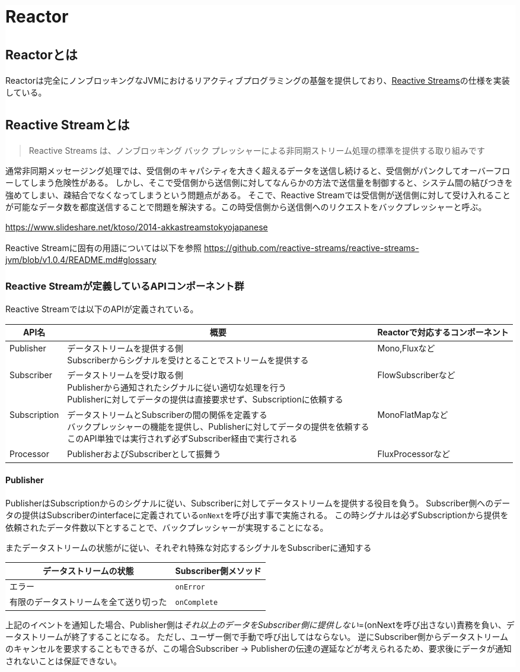 # Reactor

## Reactorとは

Reactorは完全にノンブロッキングなJVMにおけるリアクティブプログラミングの基盤を提供しており、[Reactive Streams](https://www.reactive-streams.org/)の仕様を実装している。

## Reactive Streamとは

> Reactive Streams は、ノンブロッキング バック プレッシャーによる非同期ストリーム処理の標準を提供する取り組みです
 
通常非同期メッセージング処理では、受信側のキャパシティを大きく超えるデータを送信し続けると、受信側がパンクしてオーバーフローしてしまう危険性がある。
しかし、そこで受信側から送信側に対してなんらかの方法で送信量を制御すると、システム間の結びつきを強めてしまい、疎結合でなくなってしまうという問題点がある。
そこで、Reactive Streamでは受信側が送信側に対して受け入れることが可能なデータ数を都度送信することで問題を解決する。この時受信側から送信側へのリクエストをバックプレッシャーと呼ぶ。

https://www.slideshare.net/ktoso/2014-akkastreamstokyojapanese

Reactive Streamに固有の用語については以下を参照
https://github.com/reactive-streams/reactive-streams-jvm/blob/v1.0.4/README.md#glossary

### Reactive Streamが定義しているAPIコンポーネント群

Reactive Streamでは以下のAPIが定義されている。

| API名         | 概要                                                                                                               | Reactorで対応するコンポーネント |
|--------------|------------------------------------------------------------------------------------------------------------------|---------------------|
| Publisher    | データストリームを提供する側<br>Subscriberからシグナルを受けとることでストリームを提供する                                                             | Mono,Fluxなど         |
| Subscriber   | データストリームを受け取る側<br>Publisherから通知されたシグナルに従い適切な処理を行う<br>Publisherに対してデータの提供は直接要求せず、Subscriptionに依頼する                | FlowSubscriberなど    |
| Subscription | データストリームとSubscriberの間の関係を定義する<br>バックプレッシャーの機能を提供し、Publisherに対してデータの提供を依頼する<br>このAPI単独では実行されず必ずSubscriber経由で実行される | MonoFlatMapなど       |
| Processor    | PublisherおよびSubscriberとして振舞う                                                                                     | FluxProcessorなど     |

#### Publisher

PublisherはSubscriptionからのシグナルに従い、Subscriberに対してデータストリームを提供する役目を負う。
Subscriber側へのデータの提供はSubscriberのinterfaceに定義されている`onNext`を呼び出す事で実施される。
この時シグナルは必ずSubscriptionから提供を依頼されたデータ件数以下とすることで、バックプレッシャーが実現することになる。

またデータストリームの状態がに従い、それぞれ特殊な対応するシグナルをSubscriberに通知する

| データストリームの状態         | Subscriber側メソッド |
|---------------------|-----------------|
| エラー                 | `onError`       |
| 有限のデータストリームを全て送り切った | `onComplete`    |

上記のイベントを通知した場合、Publisher側は*それ以上のデータをSubscriber側に提供しない*=(onNextを呼び出さない)責務を負い、データストリームが終了することになる。
ただし、ユーザー側で手動で呼び出してはならない。
逆にSubscriber側からデータストリームのキャンセルを要求することもできるが、この場合Subscriber -> Publisherの伝達の遅延などが考えられるため、要求後にデータが通知されないことは保証できない。
